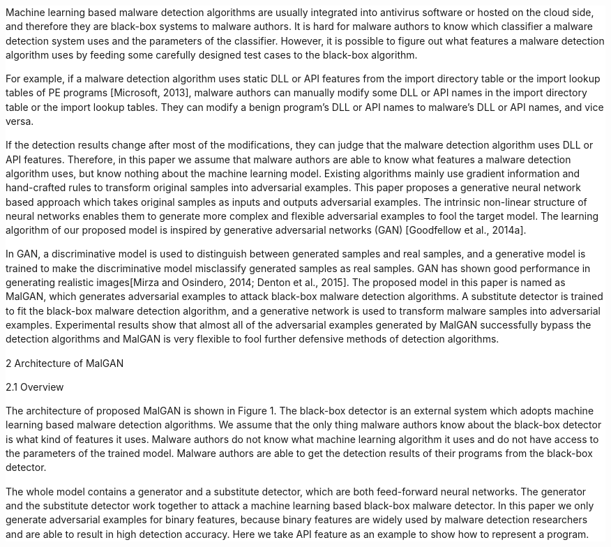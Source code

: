 

Machine learning based malware detection algorithms are usually integrated into antivirus software or hosted on the cloud side, and therefore they are black-box systems to malware authors. It is hard for malware authors to know which classifier a malware detection system uses and the parameters of the classifier. However, it is possible to figure out what features a malware detection algorithm uses by feeding some carefully designed test cases to the black-box algorithm. 



For example, if a malware detection algorithm uses static DLL or API features from the import directory table or the import lookup tables of PE programs [Microsoft, 2013], malware authors can manually modify some DLL or API names in the import directory table or the import lookup tables. They can modify a benign program’s DLL or API names to malware’s DLL or API names, and vice versa.



 If the detection results change after most of the modifications, they can judge that the malware detection algorithm uses DLL or API features. Therefore, in this paper we assume that malware authors are able to know what features a malware detection algorithm uses, but know nothing about the machine learning model. Existing algorithms mainly use gradient information and hand-crafted rules to transform original samples into adversarial examples. This paper proposes a generative neural network based approach which takes original samples as inputs and outputs adversarial examples. The intrinsic non-linear structure of neural networks enables them to generate more complex and flexible adversarial examples to fool the target model. The learning algorithm of our proposed model is inspired by generative adversarial networks (GAN) [Goodfellow et al., 2014a]. 



In GAN, a discriminative model is used to distinguish between generated samples and real samples, and a generative model is trained to make the discriminative model misclassify generated samples as real samples. GAN has shown good performance in generating realistic images[Mirza and Osindero, 2014; Denton et al., 2015]. The proposed model in this paper is named as MalGAN, which generates adversarial examples to attack black-box malware detection algorithms. A substitute detector is trained to fit the black-box malware detection algorithm, and a generative network is used to transform malware samples into adversarial examples. Experimental results show that almost all of the adversarial examples generated by MalGAN successfully bypass the detection algorithms and MalGAN is very flexible to fool further defensive methods of detection algorithms. 



2 Architecture of MalGAN 



2.1 Overview 



The architecture of proposed MalGAN is shown in Figure 1. The black-box detector is an external system which adopts machine learning based malware detection algorithms. We assume that the only thing malware authors know about the black-box detector is what kind of features it uses. Malware authors do not know what machine learning algorithm it uses and do not have access to the parameters of the trained model. Malware authors are able to get the detection results of their programs from the black-box detector. 



The whole model contains a generator and a substitute detector, which are both feed-forward neural networks. The generator and the substitute detector work together to attack a machine learning based black-box malware detector. In this paper we only generate adversarial examples for binary features, because binary features are widely used by malware detection researchers and are able to result in high detection accuracy. Here we take API feature as an example to show how to represent a program. 
